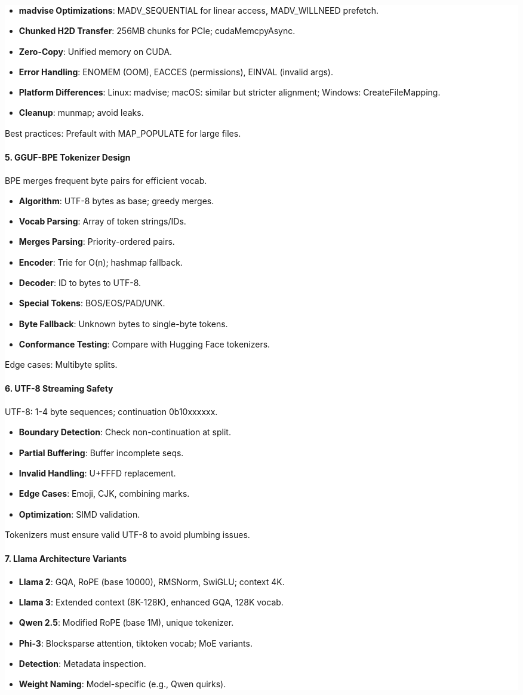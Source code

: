 - **madvise Optimizations**: MADV_SEQUENTIAL for linear access, MADV_WILLNEED prefetch.

- **Chunked H2D Transfer**: 256MB chunks for PCIe; cudaMemcpyAsync.

- **Zero-Copy**: Unified memory on CUDA.

- **Error Handling**: ENOMEM (OOM), EACCES (permissions), EINVAL (invalid args).

- **Platform Differences**: Linux: madvise; macOS: similar but stricter alignment; Windows: CreateFileMapping.

- **Cleanup**: munmap; avoid leaks.

Best practices: Prefault with MAP_POPULATE for large files.

#### 5. GGUF-BPE Tokenizer Design
BPE merges frequent byte pairs for efficient vocab.

- **Algorithm**: UTF-8 bytes as base; greedy merges.

- **Vocab Parsing**: Array of token strings/IDs.

- **Merges Parsing**: Priority-ordered pairs.

- **Encoder**: Trie for O(n); hashmap fallback.

- **Decoder**: ID to bytes to UTF-8.

- **Special Tokens**: BOS/EOS/PAD/UNK.

- **Byte Fallback**: Unknown bytes to single-byte tokens.

- **Conformance Testing**: Compare with Hugging Face tokenizers.

Edge cases: Multibyte splits.

#### 6. UTF-8 Streaming Safety
UTF-8: 1-4 byte sequences; continuation 0b10xxxxxx.

- **Boundary Detection**: Check non-continuation at split.

- **Partial Buffering**: Buffer incomplete seqs.

- **Invalid Handling**: U+FFFD replacement.

- **Edge Cases**: Emoji, CJK, combining marks.

- **Optimization**: SIMD validation.

Tokenizers must ensure valid UTF-8 to avoid plumbing issues.

#### 7. Llama Architecture Variants
- **Llama 2**: GQA, RoPE (base 10000), RMSNorm, SwiGLU; context 4K.

- **Llama 3**: Extended context (8K-128K), enhanced GQA, 128K vocab.

- **Qwen 2.5**: Modified RoPE (base 1M), unique tokenizer.

- **Phi-3**: Blocksparse attention, tiktoken vocab; MoE variants.

- **Detection**: Metadata inspection.

- **Weight Naming**: Model-specific (e.g., Qwen quirks).
